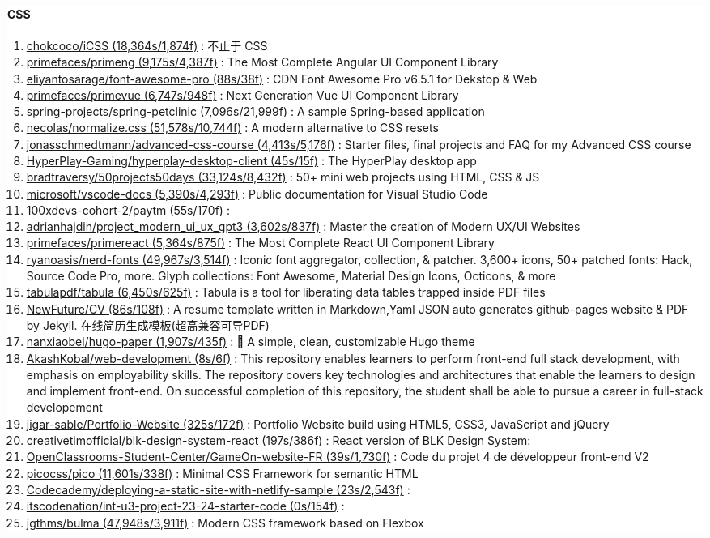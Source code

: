 #### CSS
1. [chokcoco/iCSS (18,364s/1,874f)](https://github.com/chokcoco/iCSS) : 不止于 CSS
2. [primefaces/primeng (9,175s/4,387f)](https://github.com/primefaces/primeng) : The Most Complete Angular UI Component Library
3. [eliyantosarage/font-awesome-pro (88s/38f)](https://github.com/eliyantosarage/font-awesome-pro) : CDN Font Awesome Pro v6.5.1 for Dekstop & Web
4. [primefaces/primevue (6,747s/948f)](https://github.com/primefaces/primevue) : Next Generation Vue UI Component Library
5. [spring-projects/spring-petclinic (7,096s/21,999f)](https://github.com/spring-projects/spring-petclinic) : A sample Spring-based application
6. [necolas/normalize.css (51,578s/10,744f)](https://github.com/necolas/normalize.css) : A modern alternative to CSS resets
7. [jonasschmedtmann/advanced-css-course (4,413s/5,176f)](https://github.com/jonasschmedtmann/advanced-css-course) : Starter files, final projects and FAQ for my Advanced CSS course
8. [HyperPlay-Gaming/hyperplay-desktop-client (45s/15f)](https://github.com/HyperPlay-Gaming/hyperplay-desktop-client) : The HyperPlay desktop app
9. [bradtraversy/50projects50days (33,124s/8,432f)](https://github.com/bradtraversy/50projects50days) : 50+ mini web projects using HTML, CSS & JS
10. [microsoft/vscode-docs (5,390s/4,293f)](https://github.com/microsoft/vscode-docs) : Public documentation for Visual Studio Code
11. [100xdevs-cohort-2/paytm (55s/170f)](https://github.com/100xdevs-cohort-2/paytm) : 
12. [adrianhajdin/project_modern_ui_ux_gpt3 (3,602s/837f)](https://github.com/adrianhajdin/project_modern_ui_ux_gpt3) : Master the creation of Modern UX/UI Websites
13. [primefaces/primereact (5,364s/875f)](https://github.com/primefaces/primereact) : The Most Complete React UI Component Library
14. [ryanoasis/nerd-fonts (49,967s/3,514f)](https://github.com/ryanoasis/nerd-fonts) : Iconic font aggregator, collection, & patcher. 3,600+ icons, 50+ patched fonts: Hack, Source Code Pro, more. Glyph collections: Font Awesome, Material Design Icons, Octicons, & more
15. [tabulapdf/tabula (6,450s/625f)](https://github.com/tabulapdf/tabula) : Tabula is a tool for liberating data tables trapped inside PDF files
16. [NewFuture/CV (86s/108f)](https://github.com/NewFuture/CV) : A resume template written in Markdown,Yaml JSON auto generates github-pages website & PDF by Jekyll. 在线简历生成模板(超高兼容可导PDF)
17. [nanxiaobei/hugo-paper (1,907s/435f)](https://github.com/nanxiaobei/hugo-paper) : 🪺 A simple, clean, customizable Hugo theme
18. [AkashKobal/web-development (8s/6f)](https://github.com/AkashKobal/web-development) : This repository enables learners to perform front-end full stack development, with emphasis on employability skills. The repository covers key technologies and architectures that enable the learners to design and implement front-end. On successful completion of this repository, the student shall be able to pursue a career in full-stack developement
19. [jigar-sable/Portfolio-Website (325s/172f)](https://github.com/jigar-sable/Portfolio-Website) : Portfolio Website build using HTML5, CSS3, JavaScript and jQuery
20. [creativetimofficial/blk-design-system-react (197s/386f)](https://github.com/creativetimofficial/blk-design-system-react) : React version of BLK Design System:
21. [OpenClassrooms-Student-Center/GameOn-website-FR (39s/1,730f)](https://github.com/OpenClassrooms-Student-Center/GameOn-website-FR) : Code du projet 4 de développeur front-end V2
22. [picocss/pico (11,601s/338f)](https://github.com/picocss/pico) : Minimal CSS Framework for semantic HTML
23. [Codecademy/deploying-a-static-site-with-netlify-sample (23s/2,543f)](https://github.com/Codecademy/deploying-a-static-site-with-netlify-sample) : 
24. [itscodenation/int-u3-project-23-24-starter-code (0s/154f)](https://github.com/itscodenation/int-u3-project-23-24-starter-code) : 
25. [jgthms/bulma (47,948s/3,911f)](https://github.com/jgthms/bulma) : Modern CSS framework based on Flexbox
